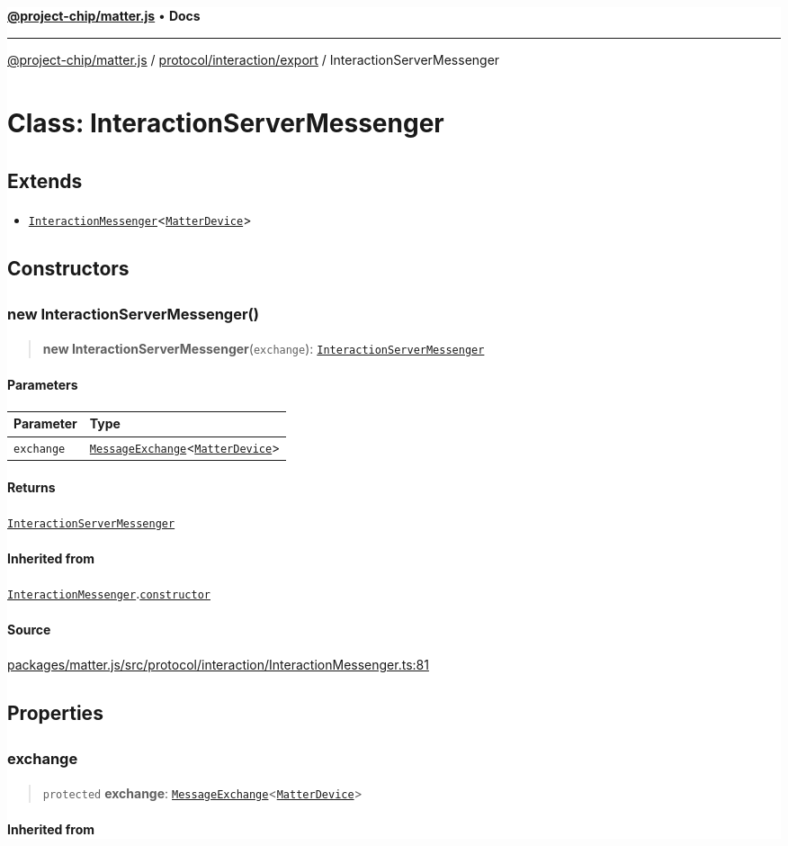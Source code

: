 [**@project-chip/matter.js**](../../../../README.md) • **Docs**

***

[@project-chip/matter.js](../../../../modules.md) / [protocol/interaction/export](../README.md) / InteractionServerMessenger

# Class: InteractionServerMessenger

## Extends

- [`InteractionMessenger`](../-internal-/classes/InteractionMessenger.md)\<[`MatterDevice`](../../../../behavior/cluster/export/-internal-/classes/MatterDevice.md)\>

## Constructors

### new InteractionServerMessenger()

> **new InteractionServerMessenger**(`exchange`): [`InteractionServerMessenger`](InteractionServerMessenger.md)

#### Parameters

| Parameter | Type |
| :------ | :------ |
| `exchange` | [`MessageExchange`](../../../export/classes/MessageExchange.md)\<[`MatterDevice`](../../../../behavior/cluster/export/-internal-/classes/MatterDevice.md)\> |

#### Returns

[`InteractionServerMessenger`](InteractionServerMessenger.md)

#### Inherited from

[`InteractionMessenger`](../-internal-/classes/InteractionMessenger.md).[`constructor`](../-internal-/classes/InteractionMessenger.md#constructors)

#### Source

[packages/matter.js/src/protocol/interaction/InteractionMessenger.ts:81](https://github.com/project-chip/matter.js/blob/7a8cbb56b87d4ccf34bec5a9a95ab40a1711324f/packages/matter.js/src/protocol/interaction/InteractionMessenger.ts#L81)

## Properties

### exchange

> `protected` **exchange**: [`MessageExchange`](../../../export/classes/MessageExchange.md)\<[`MatterDevice`](../../../../behavior/cluster/export/-internal-/classes/MatterDevice.md)\>

#### Inherited from
